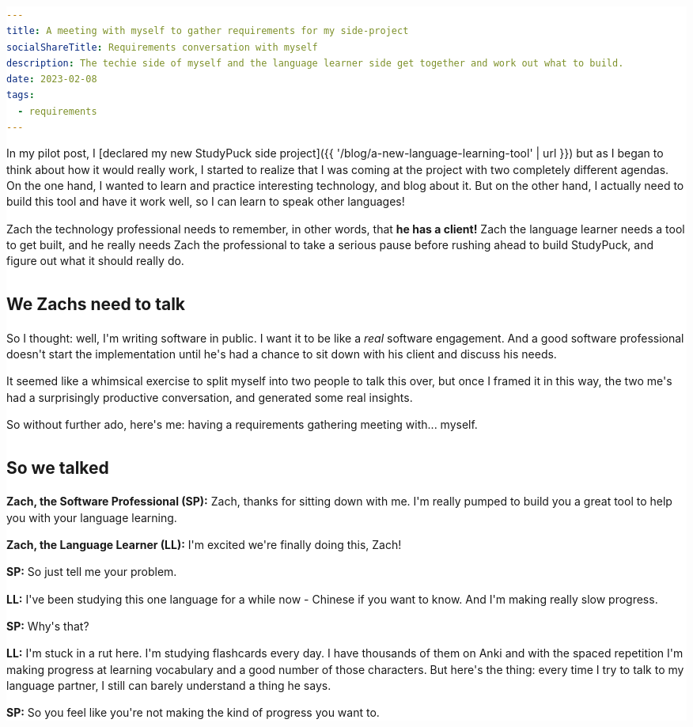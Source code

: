 ```yaml
---
title: A meeting with myself to gather requirements for my side-project
socialShareTitle: Requirements conversation with myself
description: The techie side of myself and the language learner side get together and work out what to build.
date: 2023-02-08
tags:
  - requirements
---
```


In my pilot post, I [declared my new StudyPuck side project]({{ '/blog/a-new-language-learning-tool' | url }}) but as I began to think about how it would really work, I started to realize that I was coming at the project with two completely different agendas. On the one hand, I wanted to learn and practice interesting technology, and blog about it. But on the other hand, I actually need to build this tool and have it work well, so I can learn to speak other languages!

Zach the technology professional needs to remember, in other words, that **he has a client!** Zach the language learner needs a tool to get built, and he really needs Zach the professional to take a serious pause before rushing ahead to build StudyPuck, and figure out what it should really do.

## We Zachs need to talk

So I thought: well, I'm writing software in public. I want it to be like a _real_ software engagement. And a good software professional doesn't start the implementation until he's had a chance to sit down with his client and discuss his needs.

It seemed like a whimsical exercise to split myself into two people to talk this over, but once I framed it in this way, the two me's had a surprisingly productive conversation, and generated some real insights.

So without further ado, here's me: having a requirements gathering meeting with... myself.

## So we talked

**Zach, the Software Professional (SP):** Zach, thanks for sitting down with me. I'm really pumped to build you a great tool to help you with your language learning.

**Zach, the Language Learner (LL):** I'm excited we're finally doing this, Zach!

**SP:** So just tell me your problem.

**LL:** I've been studying this one language for a while now - Chinese if you want to know. And I'm making really slow progress.

**SP:** Why's that?

**LL:** I'm stuck in a rut here. I'm studying flashcards every day. I have thousands of them on Anki and with the spaced repetition I'm making progress at learning vocabulary and a good number of those characters. But here's the thing: every time I try to talk to my language partner, I still can barely understand a thing he says.

**SP:** So you feel like you're not making the kind of progress you want to.
